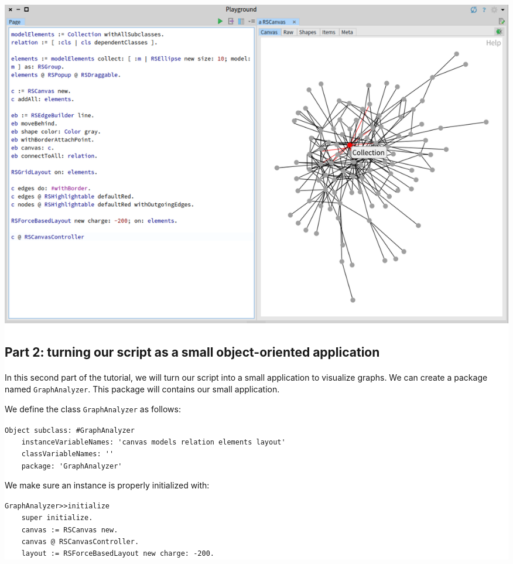 ![alt text](../screenshots/Tutorial02-Figure2.png)


## Part 2: turning our script as a small object-oriented application

In this second part of the tutorial, we will turn our script into a small application to visualize graphs. We can create a package named `GraphAnalyzer`. This package will contains our small application.

We define the class `GraphAnalyzer` as follows:

```Smalltalk
Object subclass: #GraphAnalyzer
	instanceVariableNames: 'canvas models relation elements layout'
	classVariableNames: ''
	package: 'GraphAnalyzer'
```

We make sure an instance is properly initialized with:

```Smalltalk
GraphAnalyzer>>initialize
	super initialize.
	canvas := RSCanvas new.
	canvas @ RSCanvasController.
	layout := RSForceBasedLayout new charge: -200.
```
